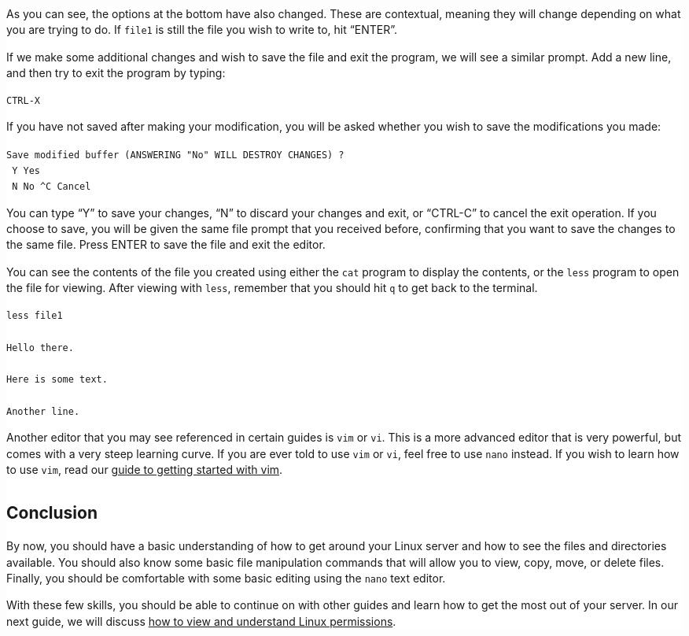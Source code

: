 As you can see, the options at the bottom have also changed. These are contextual, meaning they will change depending on what you are trying to do. If `file1` is still the file you wish to write to, hit “ENTER”.

If we make some additional changes and wish to save the file and exit the program, we will see a similar prompt. Add a new line, and then try to exit the program by typing:

    CTRL-X

If you have not saved after making your modification, you will be asked whether you wish to save the modifications you made:

    Save modified buffer (ANSWERING "No" WILL DESTROY CHANGES) ?                         
     Y Yes
     N No ^C Cancel

You can type “Y” to save your changes, “N” to discard your changes and exit, or “CTRL-C” to cancel the exit operation. If you choose to save, you will be given the same file prompt that you received before, confirming that you want to save the changes to the same file. Press ENTER to save the file and exit the editor.

You can see the contents of the file you created using either the `cat` program to display the contents, or the `less` program to open the file for viewing. After viewing with `less`, remember that you should hit `q` to get back to the terminal.

    less file1

    Hello there.
    
    Here is some text.
    
    Another line.

Another editor that you may see referenced in certain guides is `vim` or `vi`. This is a more advanced editor that is very powerful, but comes with a very steep learning curve. If you are ever told to use `vim` or `vi`, feel free to use `nano` instead. If you wish to learn how to use `vim`, read our [guide to getting started with vim](installing-and-using-the-vim-text-editor-on-a-cloud-server).

## Conclusion

By now, you should have a basic understanding of how to get around your Linux server and how to see the files and directories available. You should also know some basic file manipulation commands that will allow you to view, copy, move, or delete files. Finally, you should be comfortable with some basic editing using the `nano` text editor.

With these few skills, you should be able to continue on with other guides and learn how to get the most out of your server. In our next guide, we will discuss [how to view and understand Linux permissions](an-introduction-to-linux-permissions).
